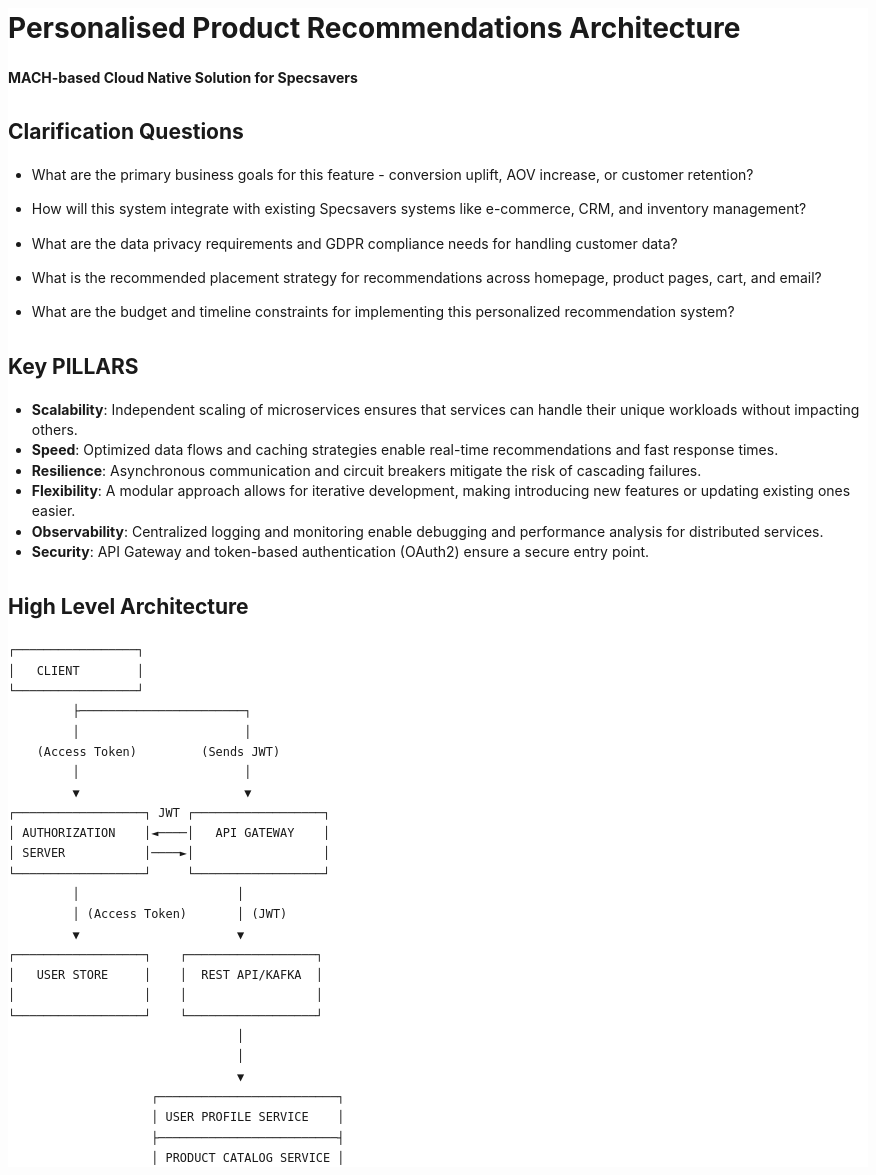 # Personalised Product Recommendations Architecture

**MACH-based Cloud Native Solution for Specsavers**



## Clarification Questions

- What are the primary business goals for this feature - conversion uplift, AOV increase, or customer retention?

- How will this system integrate with existing Specsavers systems like e-commerce, CRM, and inventory management?

- What are the data privacy requirements and GDPR compliance needs for handling customer data?

- What is the recommended placement strategy for recommendations across homepage, product pages, cart, and email?

- What are the budget and timeline constraints for implementing this personalized recommendation system?

## Key PILLARS 

- **Scalability**: Independent scaling of microservices ensures that services can handle their unique workloads without impacting others.
- **Speed**: Optimized data flows and caching strategies enable real-time recommendations and fast response times.
- **Resilience**: Asynchronous communication and circuit breakers mitigate the risk of cascading failures.
- **Flexibility**: A modular approach allows for iterative development, making introducing new features or updating existing ones easier.
- **Observability**: Centralized logging and monitoring enable debugging and performance analysis for distributed services.
- **Security**: API Gateway and token-based authentication (OAuth2) ensure a secure entry point.
   
## High Level Architecture

```
┌─────────────────┐
│   CLIENT        │       
└─────────────────┘
         ├───────────────────────┐
         │                       │
    (Access Token)         (Sends JWT)
         │                       │
         ▼                       ▼
┌──────────────────┐ JWT ┌──────────────────┐
│ AUTHORIZATION    │◄────│   API GATEWAY    │
│ SERVER           │────►│                  │
└──────────────────┘     └──────────────────┘
         │                      │
         │ (Access Token)       │ (JWT)
         ▼                      ▼
┌──────────────────┐    ┌──────────────────┐
│   USER STORE     │    │  REST API/KAFKA  │
│                  │    │                  │
└──────────────────┘    └──────────────────┘
                                │
                                │ 
                                ▼
                    ┌─────────────────────────┐
                    │ USER PROFILE SERVICE    │
                    ├─────────────────────────┤
                    │ PRODUCT CATALOG SERVICE │
```